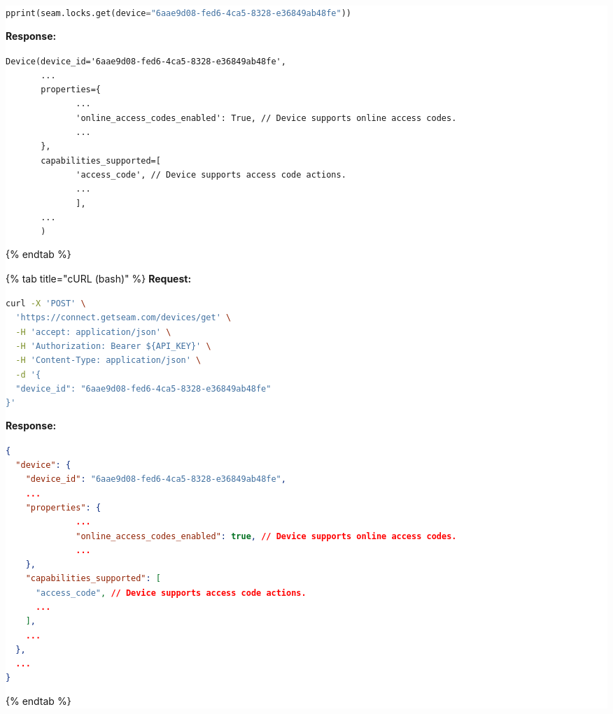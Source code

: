 ```python
pprint(seam.locks.get(device="6aae9d08-fed6-4ca5-8328-e36849ab48fe"))
```

**Response:**

```
Device(device_id='6aae9d08-fed6-4ca5-8328-e36849ab48fe',
       ...
       properties={
              ...
              'online_access_codes_enabled': True, // Device supports online access codes.
              ...
       },
       capabilities_supported=[
              'access_code', // Device supports access code actions.
              ...
              ],
       ...
       )
```
{% endtab %}

{% tab title="cURL (bash)" %}
**Request:**

```bash
curl -X 'POST' \
  'https://connect.getseam.com/devices/get' \
  -H 'accept: application/json' \
  -H 'Authorization: Bearer ${API_KEY}' \
  -H 'Content-Type: application/json' \
  -d '{
  "device_id": "6aae9d08-fed6-4ca5-8328-e36849ab48fe"
}'
```

**Response:**

```json
{
  "device": {
    "device_id": "6aae9d08-fed6-4ca5-8328-e36849ab48fe",
    ...
    "properties": {
              ...
              "online_access_codes_enabled": true, // Device supports online access codes.
              ...
    },
    "capabilities_supported": [
      "access_code", // Device supports access code actions.
      ...
    ],
    ...
  },
  ...
}
```
{% endtab %}
